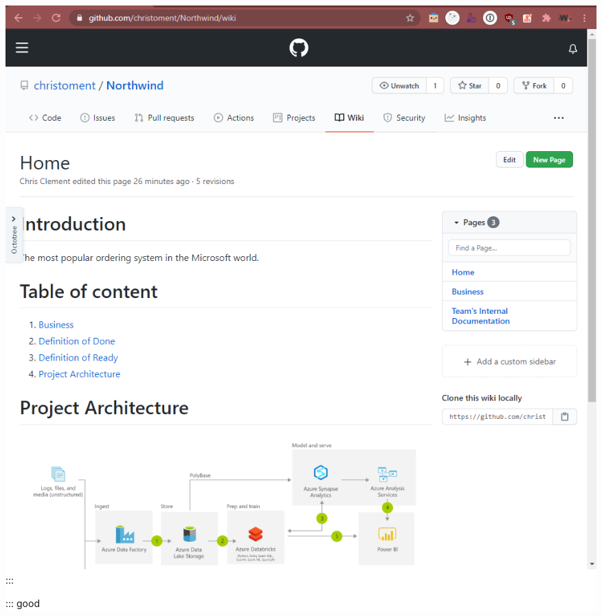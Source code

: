 ![Figure: Good example - Github project with Wiki instructions for Product Owners, stakeholders, or public consumption (Source: https://github.com/christoment/Northwind/wiki)](documentation__level2__good-example-2-gh.png)  
:::

::: good  